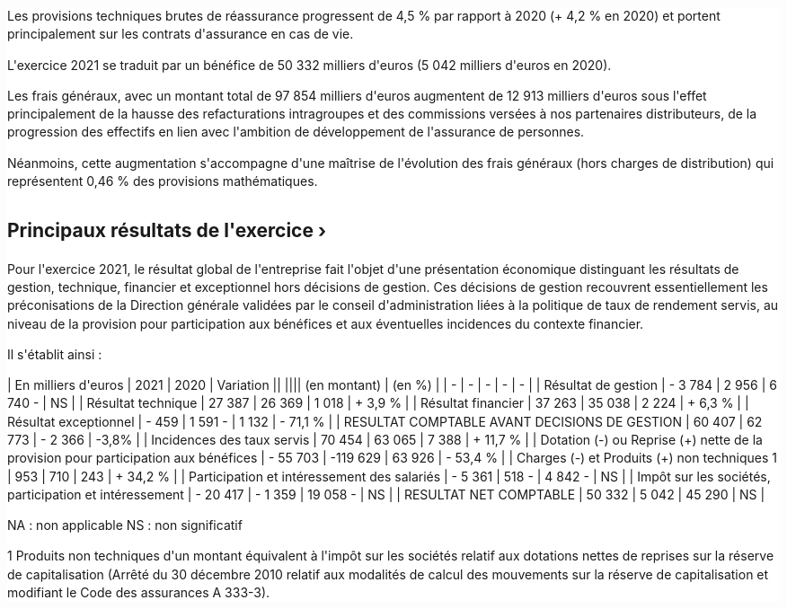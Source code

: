 Les provisions techniques brutes de réassurance progressent de 4,5 % par rapport à 2020 (+ 4,2 % en 2020) et portent principalement sur les contrats d'assurance en cas de vie.

L'exercice 2021 se traduit par un bénéfice de 50 332 milliers d'euros (5 042 milliers d'euros en 2020).

Les frais généraux, avec un montant total de 97 854 milliers d'euros augmentent de 12 913 milliers d'euros sous l'effet principalement de la hausse des refacturations intragroupes et des commissions versées à nos partenaires distributeurs, de la progression des effectifs en lien avec l'ambition de développement de l'assurance de personnes.

Néanmoins, cette augmentation s'accompagne d'une maîtrise de l'évolution des frais généraux (hors charges de distribution) qui représentent 0,46 % des provisions mathématiques.


## Principaux résultats de l'exercice ›

Pour l'exercice 2021, le résultat global de l'entreprise fait l'objet d'une présentation économique distinguant les résultats de gestion, technique, financier et exceptionnel hors décisions de gestion. Ces décisions de gestion recouvrent essentiellement les préconisations de la Direction générale validées par le conseil d'administration liées à la politique de taux de rendement servis, au niveau de la provision pour participation aux bénéfices et aux éventuelles incidences du contexte financier.

Il s'établit ainsi :

| En milliers d'euros | 2021 | 2020 | Variation ||
|||| (en montant) | (en %) |
| - | - | - | - | - |
| Résultat de gestion | - 3 784 | 2 956 | 6 740 - | NS |
| Résultat technique | 27 387 | 26 369 | 1 018 | + 3,9 % |
| Résultat financier | 37 263 | 35 038 | 2 224 | + 6,3 % |
| Résultat exceptionnel | - 459 | 1 591 - | 1 132 | - 71,1 % |
| RESULTAT COMPTABLE AVANT DECISIONS DE GESTION | 60 407 | 62 773 | - 2 366 | -3,8% |
| Incidences des taux servis | 70 454 | 63 065 | 7 388 | + 11,7 % |
| Dotation (-) ou Reprise (+) nette de la provision pour participation aux bénéfices | - 55 703 | -119 629 | 63 926 | - 53,4 % |
| Charges (-) et Produits (+) non techniques 1 | 953 | 710 | 243 | + 34,2 % |
| Participation et intéressement des salariés | - 5 361 | 518 - | 4 842 - | NS |
| Impôt sur les sociétés, participation et intéressement | - 20 417 | - 1 359 | 19 058 - | NS |
| RESULTAT NET COMPTABLE | 50 332 | 5 042 | 45 290 | NS |

NA : non applicable NS : non significatif

1 Produits non techniques d'un montant équivalent à l'impôt sur les sociétés relatif aux dotations nettes de reprises sur la réserve de capitalisation (Arrêté du 30 décembre 2010 relatif aux modalités de calcul des mouvements sur la réserve de capitalisation et modifiant le Code des assurances A 333-3).
